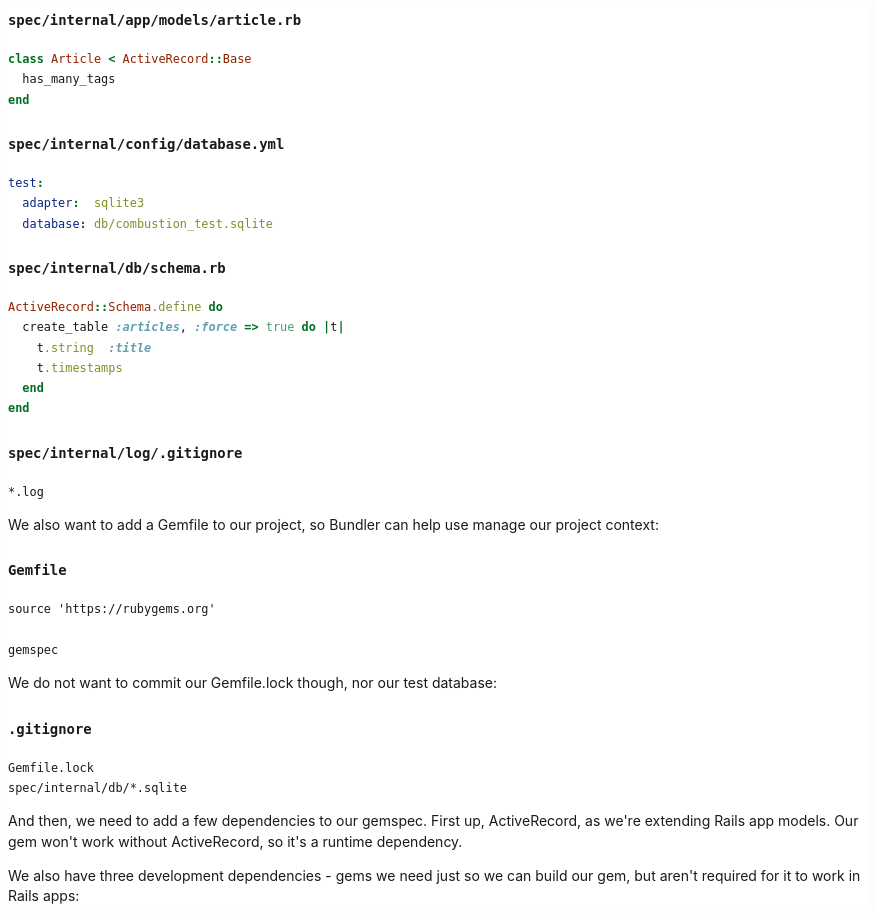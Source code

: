 ### `spec/internal/app/models/article.rb`

```ruby
class Article < ActiveRecord::Base
  has_many_tags
end
```

### `spec/internal/config/database.yml`

```yaml
test:
  adapter:  sqlite3
  database: db/combustion_test.sqlite
```

### `spec/internal/db/schema.rb`

```ruby
ActiveRecord::Schema.define do
  create_table :articles, :force => true do |t|
    t.string  :title
    t.timestamps
  end
end
```

### `spec/internal/log/.gitignore`

```
*.log
```

We also want to add a Gemfile to our project, so Bundler can help use manage our project context:

### `Gemfile`

```
source 'https://rubygems.org'

gemspec
```

We do not want to commit our Gemfile.lock though, nor our test database:

### `.gitignore`

```
Gemfile.lock
spec/internal/db/*.sqlite
```

And then, we need to add a few dependencies to our gemspec. First up, ActiveRecord, as we're extending Rails app models. Our gem won't work without ActiveRecord, so it's a runtime dependency.

We also have three development dependencies - gems we need just so we can build our gem, but aren't required for it to work in Rails apps:
